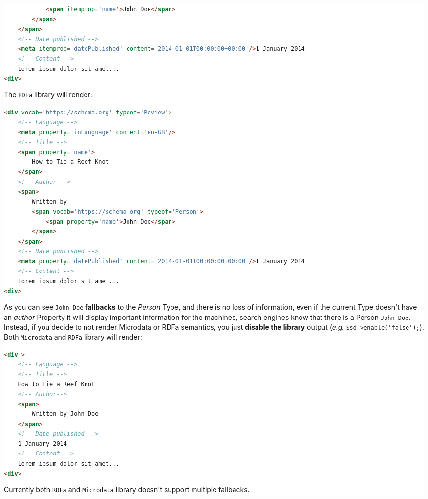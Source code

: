 ```html
            <span itemprop='name'>John Doe</span>
        </span>
    </span>
    <!-- Date published -->
    <meta itemprop='datePublished' content='2014-01-01T00:00:00+00:00'/>1 January 2014
    <!-- Content -->
    Lorem ipsum dolor sit amet...
<div>
```
The ```RDFa``` library will render:
```html
<div vocab='https://schema.org' typeof='Review'>
    <!-- Language -->
    <meta property='inLanguage' content='en-GB'/>
    <!-- Title -->
    <span property='name'>
        How to Tie a Reef Knot
    </span>
    <!-- Author -->
    <span>
    	Written by
        <span vocab='https://schema.org' typeof='Person'>
            <span property='name'>John Doe</span>
        </span>
    </span>
    <!-- Date published -->
    <meta property='datePublished' content='2014-01-01T00:00:00+00:00'/>1 January 2014
    <!-- Content -->
    Lorem ipsum dolor sit amet...
<div>
```
As you can see ```John Doe``` __fallbacks__ to the _Person_ Type, and there is no loss of information, even if the current Type doesn't have an _author_ Property it will display important information for the machines, search engines know that there is a Person ```John Doe```.  
Instead, if you decide to not render Microdata or RDFa semantics, you just __disable the library__ output (_e.g._ ```$sd->enable('false');```).  
Both ```Microdata``` and ```RDFa``` library will render:
```html
<div >
    <!-- Language -->
    <!-- Title -->
    How to Tie a Reef Knot
	<!-- Author-->
    <span>
    	Written by John Doe
    </span>
    <!-- Date published -->
    1 January 2014
    <!-- Content -->
    Lorem ipsum dolor sit amet...
<div>
```
Currently both ```RDFa``` and ```Microdata``` library doesn't support multiple fallbacks.
